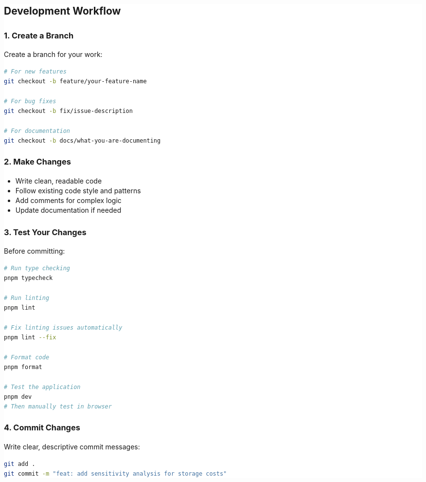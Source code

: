 ## Development Workflow

### 1. Create a Branch

Create a branch for your work:

```bash
# For new features
git checkout -b feature/your-feature-name

# For bug fixes
git checkout -b fix/issue-description

# For documentation
git checkout -b docs/what-you-are-documenting
```

### 2. Make Changes

- Write clean, readable code
- Follow existing code style and patterns
- Add comments for complex logic
- Update documentation if needed

### 3. Test Your Changes

Before committing:

```bash
# Run type checking
pnpm typecheck

# Run linting
pnpm lint

# Fix linting issues automatically
pnpm lint --fix

# Format code
pnpm format

# Test the application
pnpm dev
# Then manually test in browser
```

### 4. Commit Changes

Write clear, descriptive commit messages:

```bash
git add .
git commit -m "feat: add sensitivity analysis for storage costs"
```
